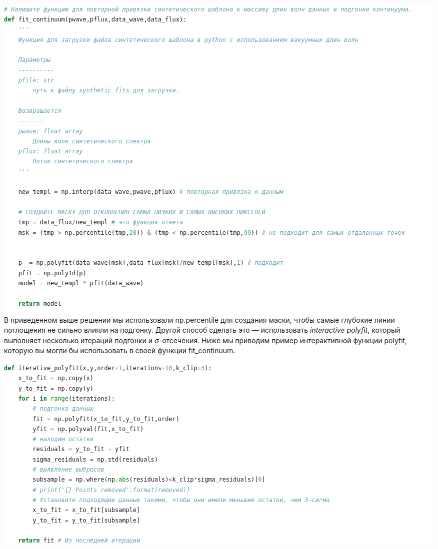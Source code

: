 ```python
# Напишите функцию для повторной привязки синтетического шаблона к массиву длин волн данных и подгонки континуума.
def fit_continuum(pwave,pflux,data_wave,data_flux):
    '''
    Функция для загрузки файла синтетического шаблона в python с использованием вакуумных длин волн
        
    Параметры
    ----------
    pfile: str
        путь к файлу synthetic fits для загрузки. 
        
    Возвращается
    -------
    pwave: float array
        Длины волн синтетического спектра
    pflux: float array
        Поток синтетического спектра
    '''
        
    new_templ = np.interp(data_wave,pwave,pflux) # повторная привязка к данным
    
    # СОЗДАЙТЕ МАСКУ ДЛЯ ОТКЛОНЕНИЯ САМЫХ НИЗКИХ И САМЫХ ВЫСОКИХ ПИКСЕЛЕЙ
    tmp = data_flux/new_templ # это функция ответа
    msk = (tmp > np.percentile(tmp,20)) & (tmp < np.percentile(tmp,99)) # не подходит для самых отдаленных точек
    
    
    p  = np.polyfit(data_wave[msk],data_flux[msk]/new_templ[msk],1) # подходит
    pfit = np.poly1d(p)
    model = new_templ * pfit(data_wave)
    
    return model
```

В приведенном выше решении мы использовали <red>np.percentile</red> для создания маски, чтобы самые глубокие 
линии поглощения не сильно влияли на подгонку. Другой способ сделать это — использовать _interactive polyfit_, 
который выполняет несколько итераций подгонки и $\sigma$-отсечения. Ниже мы приводим пример интерактивной функции 
polyfit, которую вы могли бы использовать в своей функции fit_continuum.

```python
def iterative_polyfit(x,y,order=1,iterations=10,k_clip=3):
    x_to_fit = np.copy(x)
    y_to_fit = np.copy(y)
    for i in range(iterations):
        # подгонка данных
        fit = np.polyfit(x_to_fit,y_to_fit,order)
        yfit = np.polyval(fit,x_to_fit)
        # находим остатки
        residuals = y_to_fit - yfit
        sigma_residuals = np.std(residuals)
        # выявление выбросов
        subsample = np.where(np.abs(residuals)<k_clip*sigma_residuals)[0]
        # print('{} Points removed'.format(removed))
        # Установите подходящие данные такими, чтобы они имели меньшие остатки, чем 3-сигма
        x_to_fit = x_to_fit[subsample]
        y_to_fit = y_to_fit[subsample]

    return fit # Из последней итерации
```
